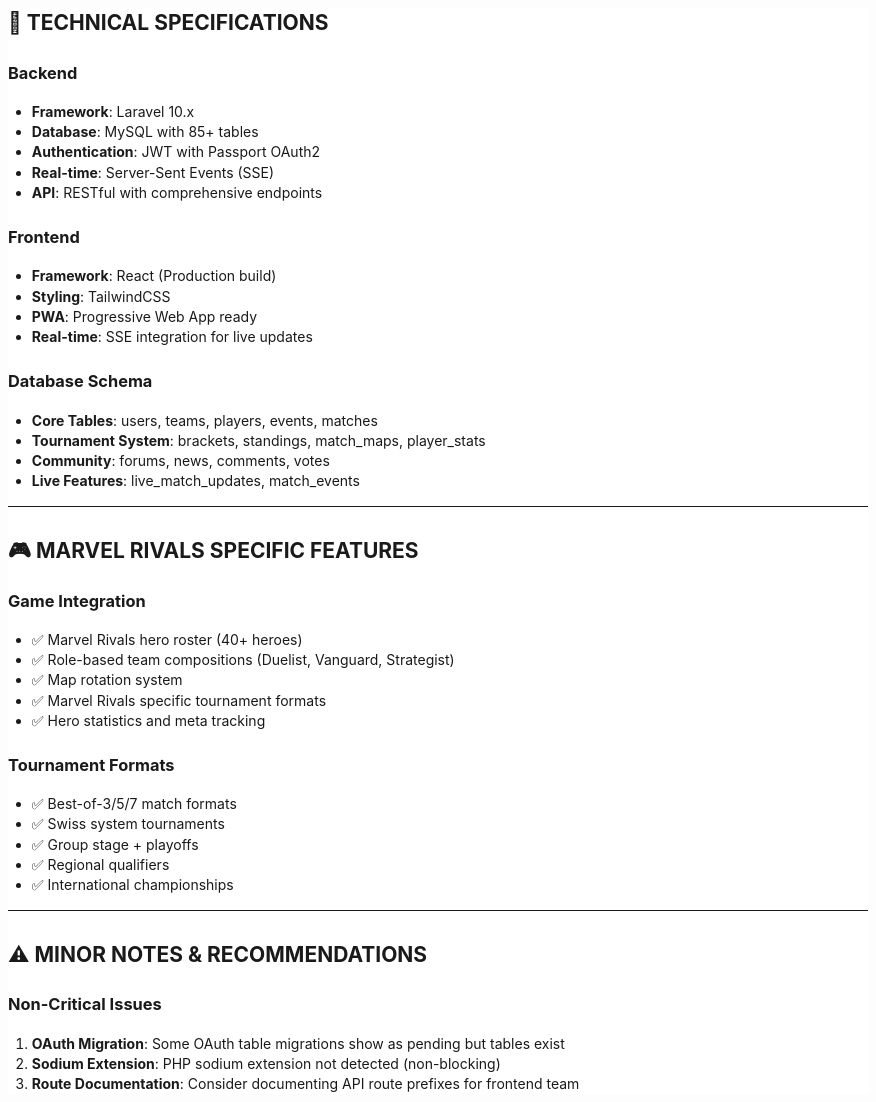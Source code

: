 
## 🔧 TECHNICAL SPECIFICATIONS

### Backend
- **Framework**: Laravel 10.x
- **Database**: MySQL with 85+ tables
- **Authentication**: JWT with Passport OAuth2
- **Real-time**: Server-Sent Events (SSE)
- **API**: RESTful with comprehensive endpoints

### Frontend
- **Framework**: React (Production build)
- **Styling**: TailwindCSS
- **PWA**: Progressive Web App ready
- **Real-time**: SSE integration for live updates

### Database Schema
- **Core Tables**: users, teams, players, events, matches
- **Tournament System**: brackets, standings, match_maps, player_stats
- **Community**: forums, news, comments, votes
- **Live Features**: live_match_updates, match_events

---

## 🎮 MARVEL RIVALS SPECIFIC FEATURES

### Game Integration
- ✅ Marvel Rivals hero roster (40+ heroes)
- ✅ Role-based team compositions (Duelist, Vanguard, Strategist)
- ✅ Map rotation system
- ✅ Marvel Rivals specific tournament formats
- ✅ Hero statistics and meta tracking

### Tournament Formats
- ✅ Best-of-3/5/7 match formats
- ✅ Swiss system tournaments
- ✅ Group stage + playoffs
- ✅ Regional qualifiers
- ✅ International championships

---

## ⚠️ MINOR NOTES & RECOMMENDATIONS

### Non-Critical Issues
1. **OAuth Migration**: Some OAuth table migrations show as pending but tables exist
2. **Sodium Extension**: PHP sodium extension not detected (non-blocking)
3. **Route Documentation**: Consider documenting API route prefixes for frontend team
